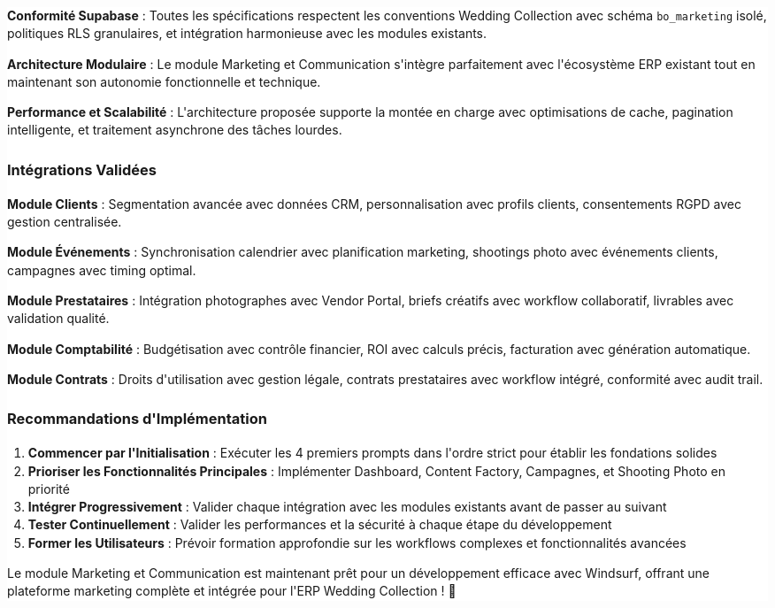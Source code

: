 **Conformité Supabase** : Toutes les spécifications respectent les conventions Wedding Collection avec schéma `bo_marketing` isolé, politiques RLS granulaires, et intégration harmonieuse avec les modules existants.

**Architecture Modulaire** : Le module Marketing et Communication s'intègre parfaitement avec l'écosystème ERP existant tout en maintenant son autonomie fonctionnelle et technique.

**Performance et Scalabilité** : L'architecture proposée supporte la montée en charge avec optimisations de cache, pagination intelligente, et traitement asynchrone des tâches lourdes.

### Intégrations Validées

**Module Clients** : Segmentation avancée avec données CRM, personnalisation avec profils clients, consentements RGPD avec gestion centralisée.

**Module Événements** : Synchronisation calendrier avec planification marketing, shootings photo avec événements clients, campagnes avec timing optimal.

**Module Prestataires** : Intégration photographes avec Vendor Portal, briefs créatifs avec workflow collaboratif, livrables avec validation qualité.

**Module Comptabilité** : Budgétisation avec contrôle financier, ROI avec calculs précis, facturation avec génération automatique.

**Module Contrats** : Droits d'utilisation avec gestion légale, contrats prestataires avec workflow intégré, conformité avec audit trail.

### Recommandations d'Implémentation

1. **Commencer par l'Initialisation** : Exécuter les 4 premiers prompts dans l'ordre strict pour établir les fondations solides
2. **Prioriser les Fonctionnalités Principales** : Implémenter Dashboard, Content Factory, Campagnes, et Shooting Photo en priorité
3. **Intégrer Progressivement** : Valider chaque intégration avec les modules existants avant de passer au suivant
4. **Tester Continuellement** : Valider les performances et la sécurité à chaque étape du développement
5. **Former les Utilisateurs** : Prévoir formation approfondie sur les workflows complexes et fonctionnalités avancées

Le module Marketing et Communication est maintenant prêt pour un développement efficace avec Windsurf, offrant une plateforme marketing complète et intégrée pour l'ERP Wedding Collection ! 🎯

